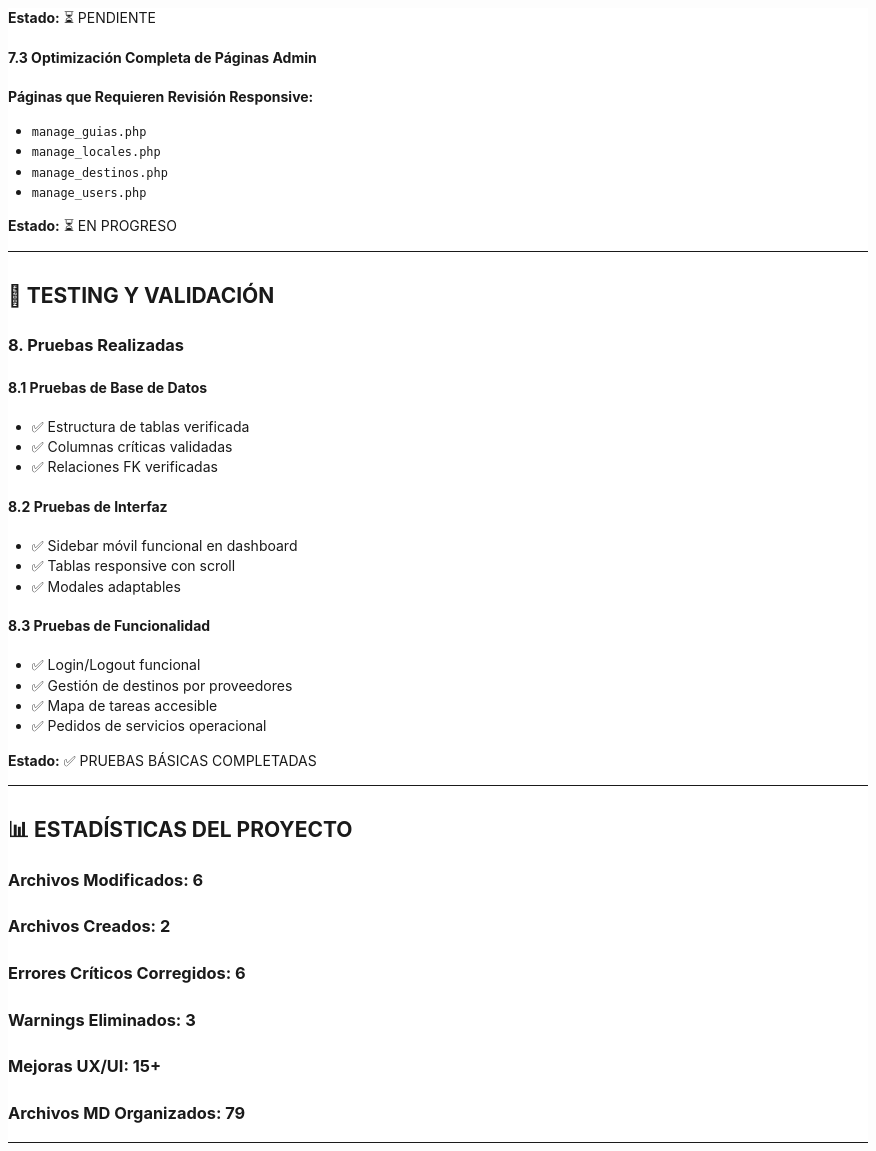 **Estado:** ⏳ PENDIENTE

#### 7.3 Optimización Completa de Páginas Admin
**Páginas que Requieren Revisión Responsive:**
- `manage_guias.php`
- `manage_locales.php`
- `manage_destinos.php`
- `manage_users.php`

**Estado:** ⏳ EN PROGRESO

---

## 🧪 TESTING Y VALIDACIÓN

### 8. Pruebas Realizadas

#### 8.1 Pruebas de Base de Datos
- ✅ Estructura de tablas verificada
- ✅ Columnas críticas validadas
- ✅ Relaciones FK verificadas

#### 8.2 Pruebas de Interfaz
- ✅ Sidebar móvil funcional en dashboard
- ✅ Tablas responsive con scroll
- ✅ Modales adaptables

#### 8.3 Pruebas de Funcionalidad
- ✅ Login/Logout funcional
- ✅ Gestión de destinos por proveedores
- ✅ Mapa de tareas accesible
- ✅ Pedidos de servicios operacional

**Estado:** ✅ PRUEBAS BÁSICAS COMPLETADAS

---

## 📊 ESTADÍSTICAS DEL PROYECTO

### Archivos Modificados: 6
### Archivos Creados: 2
### Errores Críticos Corregidos: 6
### Warnings Eliminados: 3
### Mejoras UX/UI: 15+
### Archivos MD Organizados: 79

---
